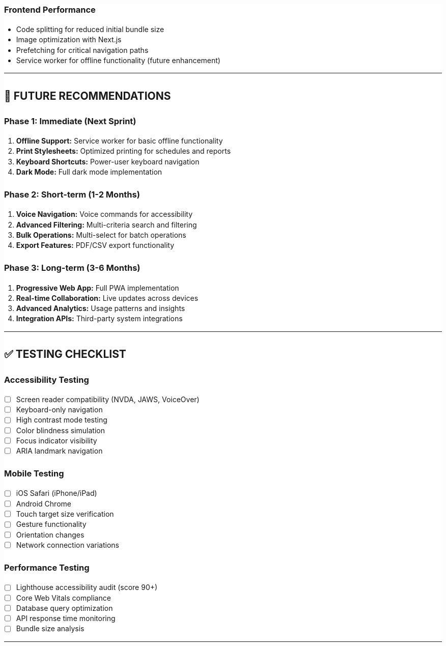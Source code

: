### **Frontend Performance**
- Code splitting for reduced initial bundle size
- Image optimization with Next.js
- Prefetching for critical navigation paths
- Service worker for offline functionality (future enhancement)

---

## 🔮 FUTURE RECOMMENDATIONS

### **Phase 1: Immediate (Next Sprint)**
1. **Offline Support:** Service worker for basic offline functionality
2. **Print Stylesheets:** Optimized printing for schedules and reports
3. **Keyboard Shortcuts:** Power-user keyboard navigation
4. **Dark Mode:** Full dark mode implementation

### **Phase 2: Short-term (1-2 Months)**
1. **Voice Navigation:** Voice commands for accessibility
2. **Advanced Filtering:** Multi-criteria search and filtering
3. **Bulk Operations:** Multi-select for batch operations
4. **Export Features:** PDF/CSV export functionality

### **Phase 3: Long-term (3-6 Months)**
1. **Progressive Web App:** Full PWA implementation
2. **Real-time Collaboration:** Live updates across devices
3. **Advanced Analytics:** Usage patterns and insights
4. **Integration APIs:** Third-party system integrations

---

## ✅ TESTING CHECKLIST

### **Accessibility Testing**
- [ ] Screen reader compatibility (NVDA, JAWS, VoiceOver)
- [ ] Keyboard-only navigation
- [ ] High contrast mode testing
- [ ] Color blindness simulation
- [ ] Focus indicator visibility
- [ ] ARIA landmark navigation

### **Mobile Testing**
- [ ] iOS Safari (iPhone/iPad)
- [ ] Android Chrome
- [ ] Touch target size verification
- [ ] Gesture functionality
- [ ] Orientation changes
- [ ] Network connection variations

### **Performance Testing**
- [ ] Lighthouse accessibility audit (score 90+)
- [ ] Core Web Vitals compliance
- [ ] Database query optimization
- [ ] API response time monitoring
- [ ] Bundle size analysis

---
